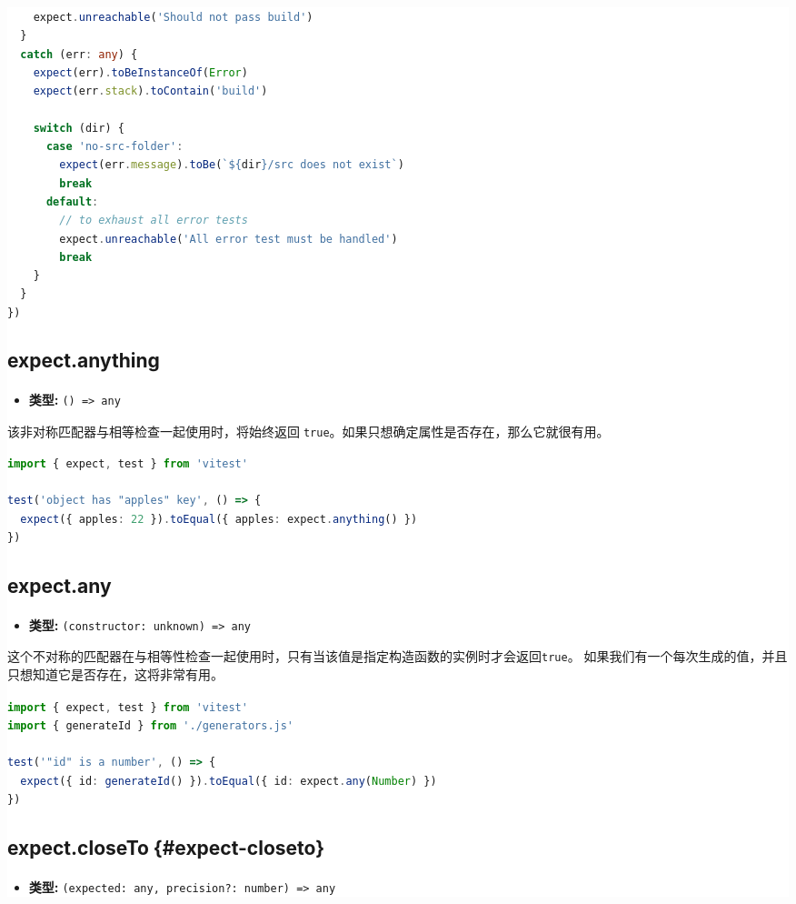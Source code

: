 ```ts
    expect.unreachable('Should not pass build')
  }
  catch (err: any) {
    expect(err).toBeInstanceOf(Error)
    expect(err.stack).toContain('build')

    switch (dir) {
      case 'no-src-folder':
        expect(err.message).toBe(`${dir}/src does not exist`)
        break
      default:
        // to exhaust all error tests
        expect.unreachable('All error test must be handled')
        break
    }
  }
})
```

## expect.anything

- **类型:** `() => any`

该非对称匹配器与相等检查一起使用时，将始终返回 `true`。如果只想确定属性是否存在，那么它就很有用。

```ts
import { expect, test } from 'vitest'

test('object has "apples" key', () => {
  expect({ apples: 22 }).toEqual({ apples: expect.anything() })
})
```

## expect.any

- **类型:** `(constructor: unknown) => any`

这个不对称的匹配器在与相等性检查一起使用时，只有当该值是指定构造函数的实例时才会返回`true`。
如果我们有一个每次生成的值，并且只想知道它是否存在，这将非常有用。

```ts
import { expect, test } from 'vitest'
import { generateId } from './generators.js'

test('"id" is a number', () => {
  expect({ id: generateId() }).toEqual({ id: expect.any(Number) })
})
```

## expect.closeTo {#expect-closeto}

- **类型:** `(expected: any, precision?: number) => any`

